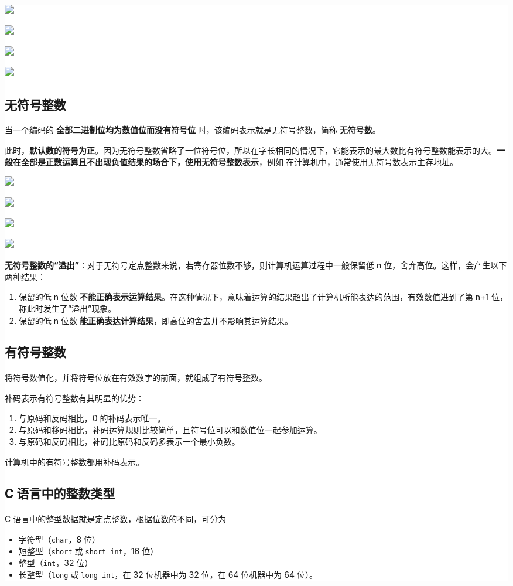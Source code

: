 ![](52.png)

![](53.png)

![](54.png)

![](55.png)

## 无符号整数

当一个编码的 **全部二进制位均为数值位而没有符号位** 时，该编码表示就是无符号整数，简称 **无符号数**。

此时，**默认数的符号为正**。因为无符号整数省略了一位符号位，所以在字长相同的情况下，它能表示的最大数比有符号整数能表示的大。**一般在全部是正数运算且不出现负值结果的场合下，使用无符号整数表示**，例如 在计算机中，通常使用无符号数表示主存地址。

![](31.png)

![](32.png)

![](33.png)

![](34.png)



**无符号整数的“溢出”**：对于无符号定点整数来说，若寄存器位数不够，则计算机运算过程中一般保留低 n 位，舍弃高位。这样，会产生以下两种结果：

1. 保留的低 n 位数 **不能正确表示运算结果**。在这种情况下，意味着运算的结果超出了计算机所能表达的范围，有效数值进到了第 n+1 位，称此时发生了“溢出”现象。
2. 保留的低 n 位数 **能正确表达计算结果**，即高位的舍去并不影响其运算结果。

## 有符号整数

将符号数值化，并将符号位放在有效数字的前面，就组成了有符号整数。



补码表示有符号整数有其明显的优势：

1. 与原码和反码相比，0 的补码表示唯一。
2. 与原码和移码相比，补码运算规则比较简单，且符号位可以和数值位一起参加运算。
3. 与原码和反码相比，补码比原码和反码多表示一个最小负数。



计算机中的有符号整数都用补码表示。

## C 语言中的整数类型

C 语言中的整型数据就是定点整数，根据位数的不同，可分为

- 字符型（`char`，8 位）
- 短整型（`short` 或 `short int`，16 位）
- 整型（`int`，32 位）
- 长整型（`long` 或 `long int`，在 32 位机器中为 32 位，在 64 位机器中为 64 位）。
